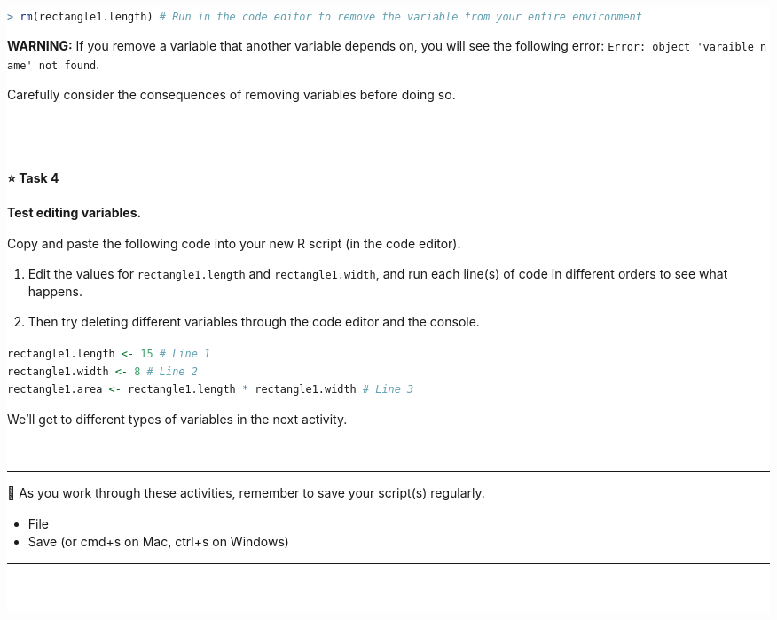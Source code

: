 ``` r
> rm(rectangle1.length) # Run in the code editor to remove the variable from your entire environment
```

**WARNING:** If you remove a variable that another variable depends on,
you will see the following error:
`Error: object 'varaible name' not found`.

Carefully consider the consequences of removing variables before doing
so.

<br><br>

<div class="boxed">

#### :star: <u>Task 4</u>

**Test editing variables.**

Copy and paste the following code into your new R script (in the code
editor).

1.  Edit the values for `rectangle1.length` and `rectangle1.width`, and
    run each line(s) of code in different orders to see what happens.

2.  Then try deleting different variables through the code editor and
    the console.

``` r
rectangle1.length <- 15 # Line 1
rectangle1.width <- 8 # Line 2
rectangle1.area <- rectangle1.length * rectangle1.width # Line 3
```

</div>

We’ll get to different types of variables in the next activity.

<br>

------------------------------------------------------------------------

:round_pushpin: As you work through these activities, remember to save
your script(s) regularly.

- File
- Save (or cmd+s on Mac, ctrl+s on Windows)

------------------------------------------------------------------------

<br> <br>

<script>  
&#10;function toggle(input) {
    var x = document.getElementById(input);
    if (x.style.display === "none") {
        x.style.display = "block";
    } else {
        x.style.display = "none";
    }
}
</script>
<style>
   details {
    background-color: lightgray; 
    padding: 10px;
    margin: 5px;
    border-radius: 5px;
}
&#10;  .boxed {
      border: 1.5px solid #ccc;